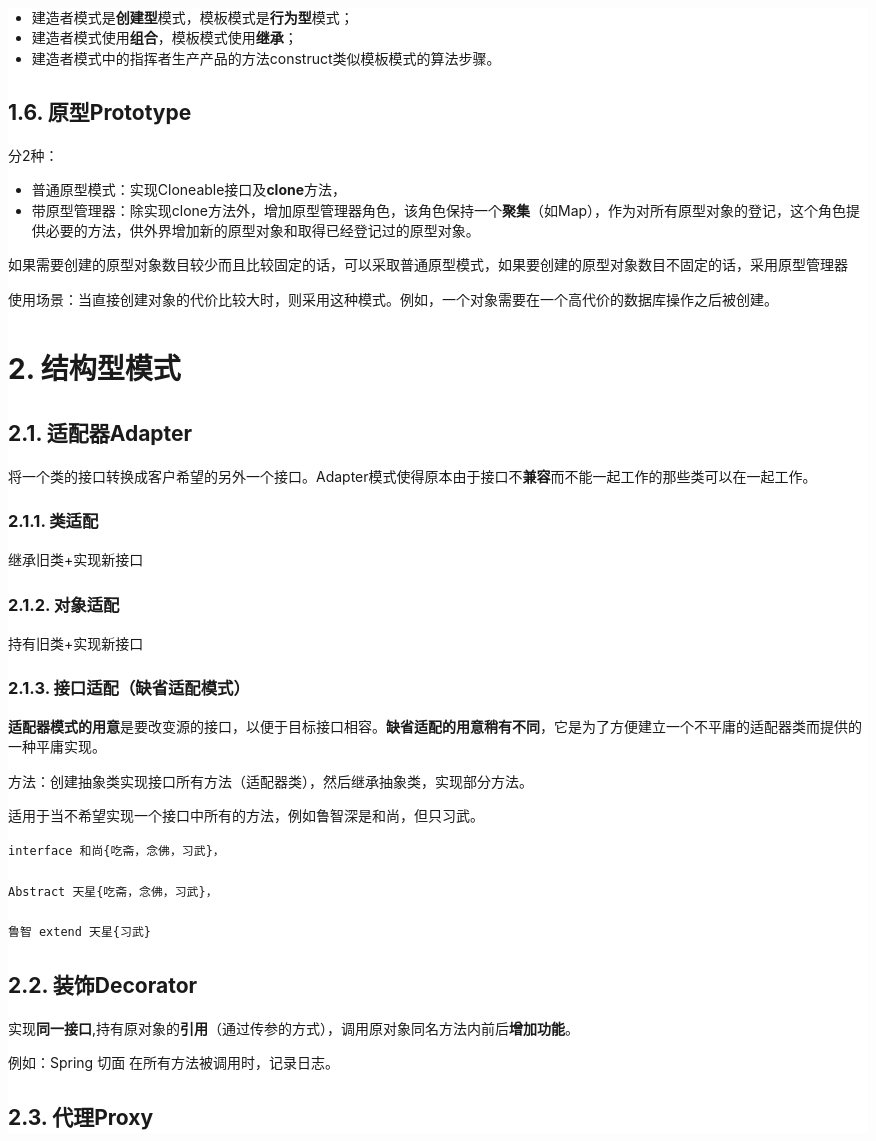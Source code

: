 - 建造者模式是**创建型**模式，模板模式是**行为型**模式；
- 建造者模式使用**组合**，模板模式使用**继承**；
- 建造者模式中的指挥者生产产品的方法construct类似模板模式的算法步骤。

## 1.6.  原型Prototype

分2种：

- 普通原型模式：实现Cloneable接口及**clone**方法，
- 带原型管理器：除实现clone方法外，增加原型管理器角色，该角色保持一个**聚集**（如Map），作为对所有原型对象的登记，这个角色提供必要的方法，供外界增加新的原型对象和取得已经登记过的原型对象。

如果需要创建的原型对象数目较少而且比较固定的话，可以采取普通原型模式，如果要创建的原型对象数目不固定的话，采用原型管理器

使用场景：当直接创建对象的代价比较大时，则采用这种模式。例如，一个对象需要在一个高代价的数据库操作之后被创建。

# 2.  结构型模式

## 2.1.  适配器Adapter

将一个类的接口转换成客户希望的另外一个接口。Adapter模式使得原本由于接口不**兼容**而不能一起工作的那些类可以在一起工作。

### 2.1.1.  类适配

继承旧类+实现新接口

### 2.1.2.  对象适配

持有旧类+实现新接口 

### 2.1.3.  接口适配（缺省适配模式）

**适配器模式的用意**是要改变源的接口，以便于目标接口相容。**缺省适配的用意稍有不同**，它是为了方便建立一个不平庸的适配器类而提供的一种平庸实现。

方法：创建抽象类实现接口所有方法（适配器类），然后继承抽象类，实现部分方法。

适用于当不希望实现一个接口中所有的方法，例如鲁智深是和尚，但只习武。

```
interface 和尚{吃斋，念佛，习武}，

Abstract 天星{吃斋，念佛，习武}，

鲁智 extend 天星{习武}
```

## 2.2.  装饰Decorator

实现**同一接口**,持有原对象的**引用**（通过传参的方式），调用原对象同名方法内前后**增加功能**。

例如：Spring 切面 在所有方法被调用时，记录日志。

## 2.3.  代理Proxy
